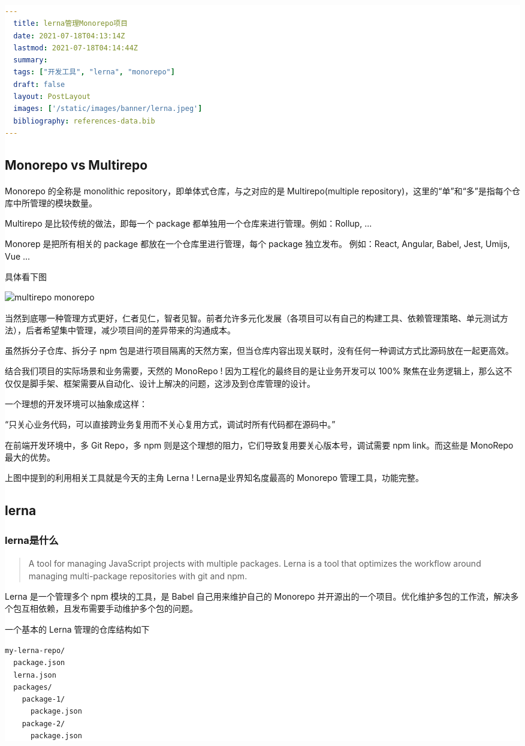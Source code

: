 ```yaml
---
  title: lerna管理Monorepo项目
  date: 2021-07-18T04:13:14Z
  lastmod: 2021-07-18T04:14:44Z
  summary: 
  tags: ["开发工具", "lerna", "monorepo"]
  draft: false
  layout: PostLayout
  images: ['/static/images/banner/lerna.jpeg']
  bibliography: references-data.bib
---
```


## Monorepo vs Multirepo

Monorepo 的全称是 monolithic repository，即单体式仓库，与之对应的是 Multirepo(multiple repository)，这里的“单”和“多”是指每个仓库中所管理的模块数量。

Multirepo 是比较传统的做法，即每一个 package 都单独用一个仓库来进行管理。例如：Rollup, ...

Monorep 是把所有相关的 package 都放在一个仓库里进行管理，每个 package 独立发布。 例如：React, Angular, Babel, Jest, Umijs, Vue ...

具体看下图

![multirepo monorepo](https://user-images.githubusercontent.com/20950813/126055171-2c7d64cd-69b8-4f18-8de0-52dd22da8524.png)

当然到底哪一种管理方式更好，仁者见仁，智者见智。前者允许多元化发展（各项目可以有自己的构建工具、依赖管理策略、单元测试方法），后者希望集中管理，减少项目间的差异带来的沟通成本。

虽然拆分子仓库、拆分子 npm 包是进行项目隔离的天然方案，但当仓库内容出现关联时，没有任何一种调试方式比源码放在一起更高效。

结合我们项目的实际场景和业务需要，天然的 MonoRepo ! 因为工程化的最终目的是让业务开发可以 100% 聚焦在业务逻辑上，那么这不仅仅是脚手架、框架需要从自动化、设计上解决的问题，这涉及到仓库管理的设计。

一个理想的开发环境可以抽象成这样：

“只关心业务代码，可以直接跨业务复用而不关心复用方式，调试时所有代码都在源码中。”

在前端开发环境中，多 Git Repo，多 npm 则是这个理想的阻力，它们导致复用要关心版本号，调试需要 npm link。而这些是 MonoRepo 最大的优势。

上图中提到的利用相关工具就是今天的主角 Lerna ! Lerna是业界知名度最高的 Monorepo 管理工具，功能完整。

## lerna

### lerna是什么

> A tool for managing JavaScript projects with multiple packages.
> Lerna is a tool that optimizes the workflow around managing multi-package repositories with git and npm.

Lerna 是一个管理多个 npm 模块的工具，是 Babel 自己用来维护自己的 Monorepo 并开源出的一个项目。优化维护多包的工作流，解决多个包互相依赖，且发布需要手动维护多个包的问题。

一个基本的 Lerna 管理的仓库结构如下

```
my-lerna-repo/
  package.json
  lerna.json
  packages/
    package-1/
      package.json
    package-2/
      package.json
```
